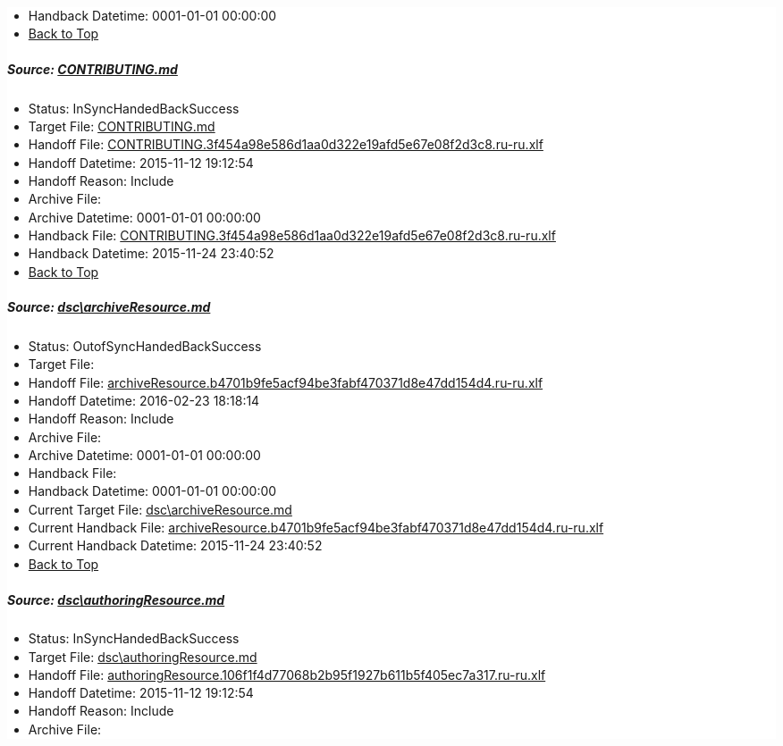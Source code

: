 * Handback Datetime: 0001-01-01 00:00:00
* [Back to Top](#report-top)

##### <a name='c3b8854dbecd4ab03e46c51a23ac00461bdd70144'></a> Source: [CONTRIBUTING.md](https://github.com/OpenLocalizationOrg/PowerShell-Docs/blob/414637d15df6927f455eee7150f79148ea47c023/CONTRIBUTING.md)
* Status: InSyncHandedBackSuccess
* Target File: [CONTRIBUTING.md](https://github.com/OpenLocalizationOrg/PowerShell-Docs.ru-ru/blob/3dc4a4137b88ddcb26687bd5d80a0c6c0e01c0e7/CONTRIBUTING.md)
* Handoff File: [CONTRIBUTING.3f454a98e586d1aa0d322e19afd5e67e08f2d3c8.ru-ru.xlf](https://github.com/OpenLocalizationOrg/olhandoff/blob/50bc761de8a7fdd770590656b78258e6cf7f55a8/ol-handoff/OpenLocalizationOrg/PowerShell-Docs.ru-ru/master/CONTRIBUTING.3f454a98e586d1aa0d322e19afd5e67e08f2d3c8.ru-ru.xlf)
* Handoff Datetime: 2015-11-12 19:12:54
* Handoff Reason: Include
* Archive File: 
* Archive Datetime: 0001-01-01 00:00:00
* Handback File: [CONTRIBUTING.3f454a98e586d1aa0d322e19afd5e67e08f2d3c8.ru-ru.xlf](https://github.com/OpenLocalizationOrg/olhandback/blob/57fc03f643ec8f7a03b53bfbe8d689e1b034a37c/ol-handback/OpenLocalizationOrg/PowerShell-Docs.ru-ru/master/CONTRIBUTING.3f454a98e586d1aa0d322e19afd5e67e08f2d3c8.ru-ru.xlf)
* Handback Datetime: 2015-11-24 23:40:52
* [Back to Top](#report-top)

##### <a name='81efeb79a70df604ef8c126c0ebd17b4f4711a445'></a> Source: [dsc\archiveResource.md](https://github.com/OpenLocalizationOrg/PowerShell-Docs/blob/46ecc054c2a848e8c31a156b55f298e6b4984750/dsc/archiveResource.md)
* Status: OutofSyncHandedBackSuccess
* Target File: 
* Handoff File: [archiveResource.b4701b9fe5acf94be3fabf470371d8e47dd154d4.ru-ru.xlf](https://github.com/OpenLocalizationOrg/olhandoff/blob/8dcfede33705708b9f1ced771d572cef5bf6bfff/ol-handoff/OpenLocalizationOrg/PowerShell-Docs.ru-ru/master/archiveResource.b4701b9fe5acf94be3fabf470371d8e47dd154d4.ru-ru.xlf)
* Handoff Datetime: 2016-02-23 18:18:14
* Handoff Reason: Include
* Archive File: 
* Archive Datetime: 0001-01-01 00:00:00
* Handback File: 
* Handback Datetime: 0001-01-01 00:00:00
* Current Target File: [dsc\archiveResource.md](https://github.com/OpenLocalizationOrg/PowerShell-Docs.ru-ru/blob/3dc4a4137b88ddcb26687bd5d80a0c6c0e01c0e7/dsc/archiveResource.md)
* Current Handback File: [archiveResource.b4701b9fe5acf94be3fabf470371d8e47dd154d4.ru-ru.xlf](https://github.com/OpenLocalizationOrg/olhandback/blob/57fc03f643ec8f7a03b53bfbe8d689e1b034a37c/ol-handback/OpenLocalizationOrg/PowerShell-Docs.ru-ru/master/archiveResource.b4701b9fe5acf94be3fabf470371d8e47dd154d4.ru-ru.xlf)
* Current Handback Datetime: 2015-11-24 23:40:52
* [Back to Top](#report-top)

##### <a name='fde661d2dc3c7c099c34134f4e665ba02cc3ceb96'></a> Source: [dsc\authoringResource.md](https://github.com/OpenLocalizationOrg/PowerShell-Docs/blob/414637d15df6927f455eee7150f79148ea47c023/dsc/authoringResource.md)
* Status: InSyncHandedBackSuccess
* Target File: [dsc\authoringResource.md](https://github.com/OpenLocalizationOrg/PowerShell-Docs.ru-ru/blob/3dc4a4137b88ddcb26687bd5d80a0c6c0e01c0e7/dsc/authoringResource.md)
* Handoff File: [authoringResource.106f1f4d77068b2b95f1927b611b5f405ec7a317.ru-ru.xlf](https://github.com/OpenLocalizationOrg/olhandoff/blob/50bc761de8a7fdd770590656b78258e6cf7f55a8/ol-handoff/OpenLocalizationOrg/PowerShell-Docs.ru-ru/master/authoringResource.106f1f4d77068b2b95f1927b611b5f405ec7a317.ru-ru.xlf)
* Handoff Datetime: 2015-11-12 19:12:54
* Handoff Reason: Include
* Archive File: 